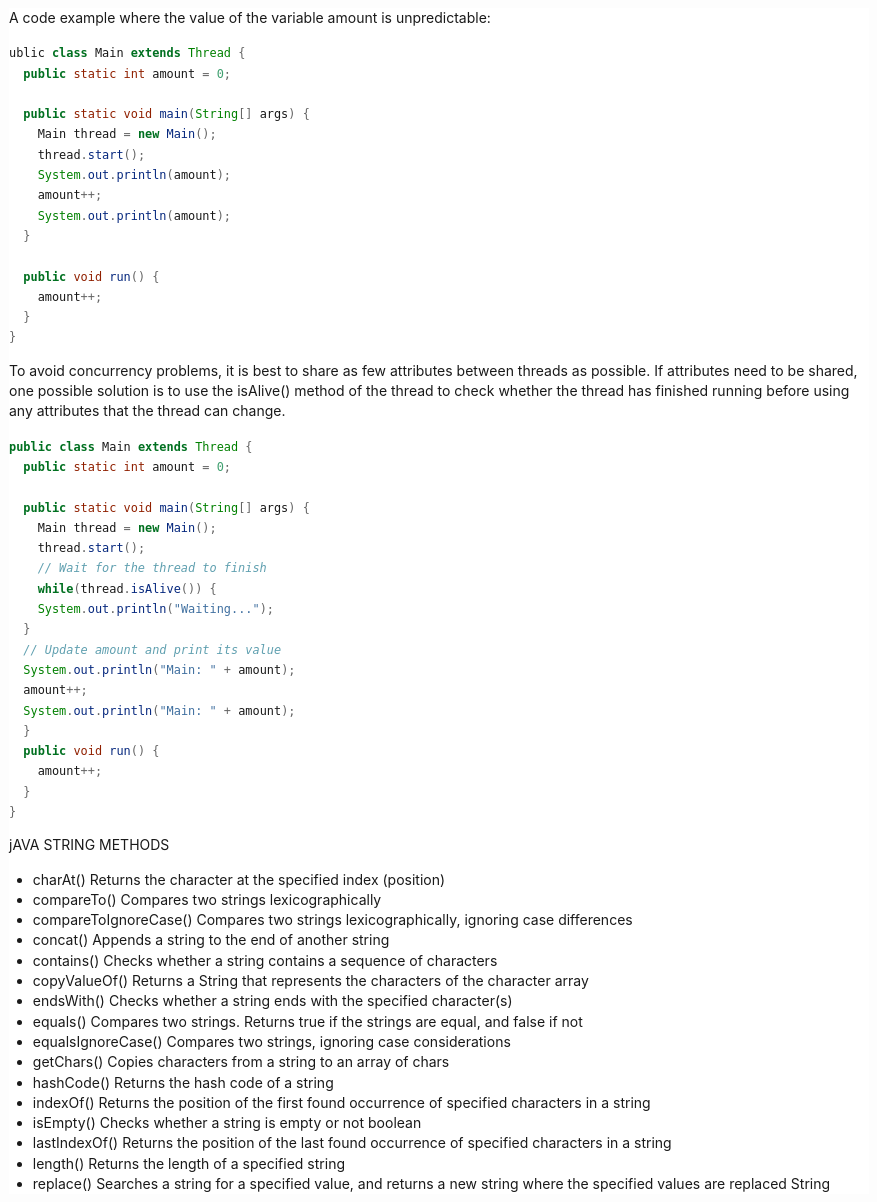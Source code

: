 A code example where the value of the variable amount is unpredictable:

```java
ublic class Main extends Thread {
  public static int amount = 0;

  public static void main(String[] args) {
    Main thread = new Main();
    thread.start();
    System.out.println(amount);
    amount++;
    System.out.println(amount);
  }

  public void run() {
    amount++;
  }
}
```

To avoid concurrency problems, it is best to share as few attributes between threads as possible. If attributes need to be shared, one possible solution is to use the isAlive() method of the thread to check whether the thread has finished running before using any attributes that the thread can change.

```java
public class Main extends Thread {
  public static int amount = 0;

  public static void main(String[] args) {
    Main thread = new Main();
    thread.start();
    // Wait for the thread to finish
    while(thread.isAlive()) {
    System.out.println("Waiting...");
  }
  // Update amount and print its value
  System.out.println("Main: " + amount);
  amount++;
  System.out.println("Main: " + amount);
  }
  public void run() {
    amount++;
  }
}
```

jAVA STRING METHODS

* charAt()	Returns the character at the specified index (position)
* compareTo()	Compares two strings lexicographically
* compareToIgnoreCase()	Compares two strings lexicographically, ignoring case differences
* concat()	Appends a string to the end of another string
* contains()	Checks whether a string contains a sequence of characters
* copyValueOf()	Returns a String that represents the characters of the character array
* endsWith()	Checks whether a string ends with the specified character(s)
* equals()	Compares two strings. Returns true if the strings are equal, and false if not
* equalsIgnoreCase()	Compares two strings, ignoring case considerations
* getChars()	Copies characters from a string to an array of chars
* hashCode()	Returns the hash code of a string
* indexOf()	Returns the position of the first found occurrence of specified characters in a string
* isEmpty()	Checks whether a string is empty or not	boolean
* lastIndexOf()	Returns the position of the last found occurrence of specified characters in a string
* length()	Returns the length of a specified string
* replace()	Searches a string for a specified value, and returns a new string where the specified values are replaced	String